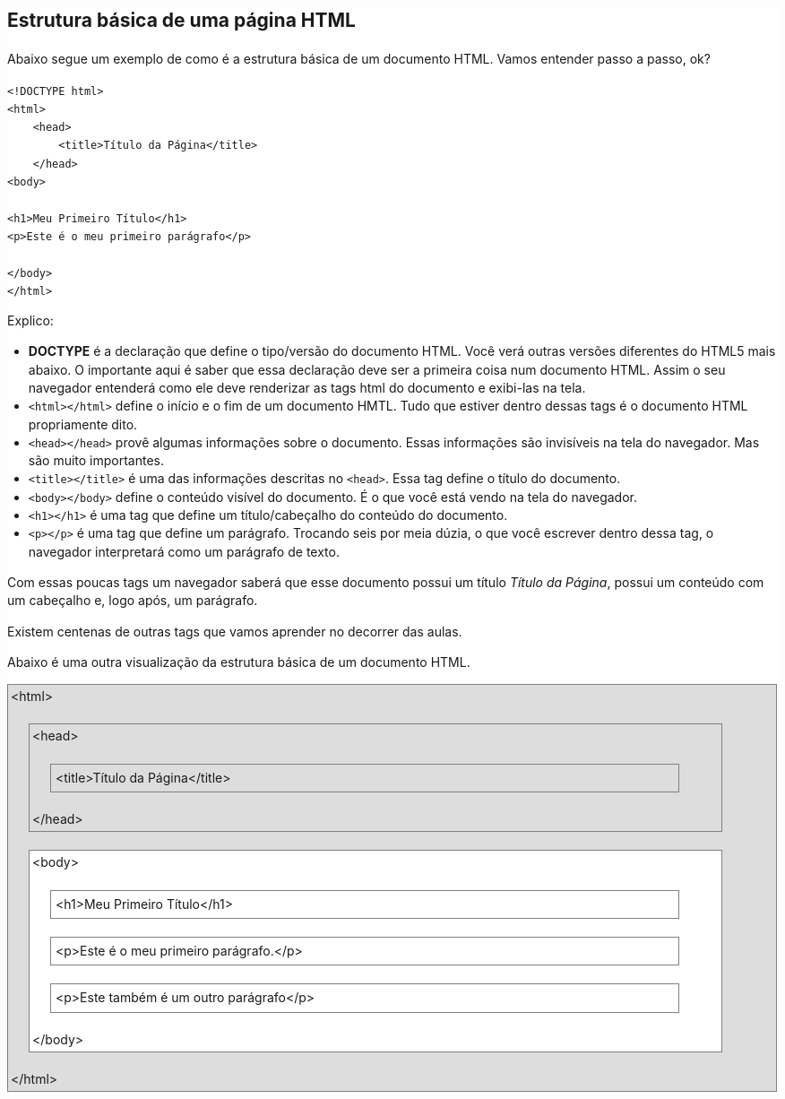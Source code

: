 ## Estrutura básica de uma página HTML

Abaixo segue um exemplo de como é a estrutura básica de um documento HTML.
Vamos entender passo a passo, ok?

```
<!DOCTYPE html>
<html>
    <head>
        <title>Título da Página</title>
    </head>
<body>

<h1>Meu Primeiro Título</h1>
<p>Este é o meu primeiro parágrafo</p>

</body>
</html>
```

Explico:
* **DOCTYPE** é a declaração que define o tipo/versão do documento HTML. Você verá outras versões diferentes do HTML5 mais abaixo. O importante aqui é saber que essa declaração deve ser a primeira coisa num documento HTML. Assim o seu navegador entenderá como ele deve renderizar as tags html do documento e exibi-las na tela.
* `<html></html>` define o início e o fim de um documento HMTL. Tudo que estiver dentro dessas tags é o documento HTML propriamente dito.
* `<head></head>` provê algumas informações sobre o documento. Essas informações são invisíveis na tela do navegador. Mas são muito importantes.
* `<title></title>` é uma das informações descritas no `<head>`. Essa tag define o título do documento.
* `<body></body>` define o conteúdo visível do documento. É o que você está vendo na tela do navegador.
* `<h1></h1>` é uma tag que define um título/cabeçalho do conteúdo do documento.
* `<p></p>` é uma tag que define um parágrafo. Trocando seis por meia dúzia, o que você escrever dentro dessa tag, o navegador interpretará como um parágrafo de texto.

Com essas poucas tags um navegador saberá que esse documento possui um título *Título da Página*, possui um conteúdo com um cabeçalho e, logo após, um parágrafo.

Existem centenas de outras tags que vamos aprender no decorrer das aulas.

Abaixo é uma outra visualização da estrutura básica de um documento HTML.

<div style="width:99%;border:1px solid grey;padding:3px;margin:0;background-color:#ddd">&lt;html&gt;<div style="width:90%;border:1px solid grey;padding:3px;margin:20px">&lt;head&gt;<div style="width:90%;border:1px solid grey;padding:5px;margin:20px">&lt;title&gt;Título da Página&lt;/title&gt;</div>&lt;/head&gt;</div><div style="width:90%;border:1px solid grey;padding:3px;margin:20px;background-color:#fff">&lt;body&gt;<div style="width:90%;border:1px solid grey;padding:5px;margin:20px">&lt;h1&gt;Meu Primeiro Título&lt;/h1&gt;</div><div style="width:90%;border:1px solid grey;padding:5px;margin:20px">&lt;p&gt;Este é o meu primeiro parágrafo.&lt;/p&gt;</div><div style="width:90%;border:1px solid grey;padding:5px;margin:20px">&lt;p&gt;Este também é um outro parágrafo&lt;/p&gt;</div>&lt;/body&gt;</div>&lt;/html&gt;</div>
